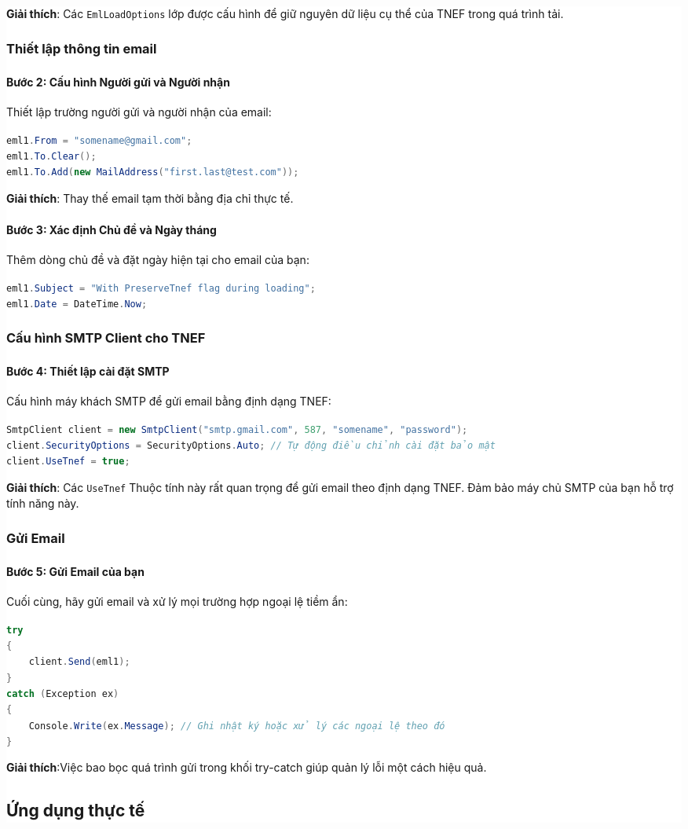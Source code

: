 **Giải thích**: Các `EmlLoadOptions` lớp được cấu hình để giữ nguyên dữ liệu cụ thể của TNEF trong quá trình tải.

### Thiết lập thông tin email

#### Bước 2: Cấu hình Người gửi và Người nhận
Thiết lập trường người gửi và người nhận của email:
```csharp
eml1.From = "somename@gmail.com";
eml1.To.Clear();
eml1.To.Add(new MailAddress("first.last@test.com"));
```

**Giải thích**: Thay thế email tạm thời bằng địa chỉ thực tế.

#### Bước 3: Xác định Chủ đề và Ngày tháng
Thêm dòng chủ đề và đặt ngày hiện tại cho email của bạn:
```csharp
eml1.Subject = "With PreserveTnef flag during loading";
eml1.Date = DateTime.Now;
```

### Cấu hình SMTP Client cho TNEF

#### Bước 4: Thiết lập cài đặt SMTP
Cấu hình máy khách SMTP để gửi email bằng định dạng TNEF:
```csharp
SmtpClient client = new SmtpClient("smtp.gmail.com", 587, "somename", "password");
client.SecurityOptions = SecurityOptions.Auto; // Tự động điều chỉnh cài đặt bảo mật
client.UseTnef = true;
```

**Giải thích**: Các `UseTnef` Thuộc tính này rất quan trọng để gửi email theo định dạng TNEF. Đảm bảo máy chủ SMTP của bạn hỗ trợ tính năng này.

### Gửi Email

#### Bước 5: Gửi Email của bạn
Cuối cùng, hãy gửi email và xử lý mọi trường hợp ngoại lệ tiềm ẩn:
```csharp
try
{
    client.Send(eml1);
}
catch (Exception ex)
{
    Console.Write(ex.Message); // Ghi nhật ký hoặc xử lý các ngoại lệ theo đó
}
```

**Giải thích**:Việc bao bọc quá trình gửi trong khối try-catch giúp quản lý lỗi một cách hiệu quả.

## Ứng dụng thực tế
